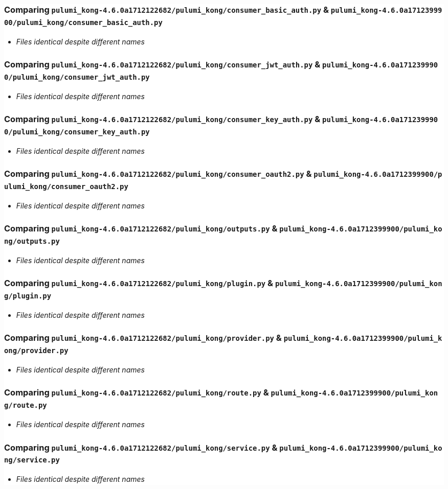 ### Comparing `pulumi_kong-4.6.0a1712122682/pulumi_kong/consumer_basic_auth.py` & `pulumi_kong-4.6.0a1712399900/pulumi_kong/consumer_basic_auth.py`

 * *Files identical despite different names*

### Comparing `pulumi_kong-4.6.0a1712122682/pulumi_kong/consumer_jwt_auth.py` & `pulumi_kong-4.6.0a1712399900/pulumi_kong/consumer_jwt_auth.py`

 * *Files identical despite different names*

### Comparing `pulumi_kong-4.6.0a1712122682/pulumi_kong/consumer_key_auth.py` & `pulumi_kong-4.6.0a1712399900/pulumi_kong/consumer_key_auth.py`

 * *Files identical despite different names*

### Comparing `pulumi_kong-4.6.0a1712122682/pulumi_kong/consumer_oauth2.py` & `pulumi_kong-4.6.0a1712399900/pulumi_kong/consumer_oauth2.py`

 * *Files identical despite different names*

### Comparing `pulumi_kong-4.6.0a1712122682/pulumi_kong/outputs.py` & `pulumi_kong-4.6.0a1712399900/pulumi_kong/outputs.py`

 * *Files identical despite different names*

### Comparing `pulumi_kong-4.6.0a1712122682/pulumi_kong/plugin.py` & `pulumi_kong-4.6.0a1712399900/pulumi_kong/plugin.py`

 * *Files identical despite different names*

### Comparing `pulumi_kong-4.6.0a1712122682/pulumi_kong/provider.py` & `pulumi_kong-4.6.0a1712399900/pulumi_kong/provider.py`

 * *Files identical despite different names*

### Comparing `pulumi_kong-4.6.0a1712122682/pulumi_kong/route.py` & `pulumi_kong-4.6.0a1712399900/pulumi_kong/route.py`

 * *Files identical despite different names*

### Comparing `pulumi_kong-4.6.0a1712122682/pulumi_kong/service.py` & `pulumi_kong-4.6.0a1712399900/pulumi_kong/service.py`

 * *Files identical despite different names*
